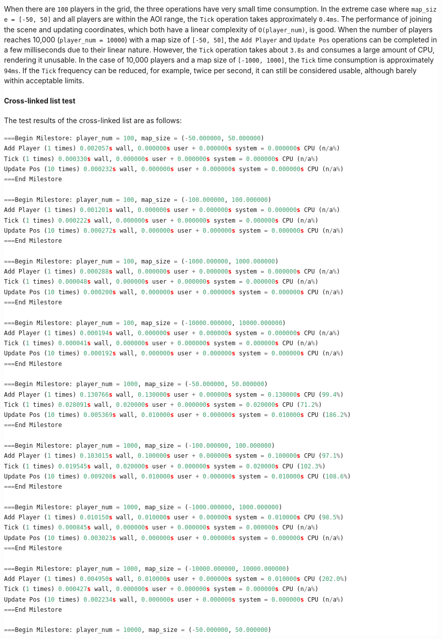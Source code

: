 When there are `100` players in the grid, the three operations have very small time consumption. In the extreme case where `map_size = [-50, 50]` and all players are within the AOI range, the `Tick` operation takes approximately `0.4ms`. The performance of joining the scene and updating coordinates, which both have a linear complexity of `O(player_num)`, is good. When the number of players reaches 10,000 (`player_num = 10000`) with a map size of `[-50, 50]`, the `Add Player` and `Update Pos` operations can be completed in a few milliseconds due to their linear nature. However, the `Tick` operation takes about `3.8s` and consumes a large amount of CPU, rendering it unusable. In the case of 10,000 players and a map size of `[-1000, 1000]`, the `Tick` time consumption is approximately `94ms`. If the `Tick` frequency can be reduced, for example, twice per second, it can still be considered usable, although barely within acceptable limits.

#### Cross-linked list test

The test results of the cross-linked list are as follows:

```python
===Begin Milestore: player_num = 100, map_size = (-50.000000, 50.000000)
Add Player (1 times) 0.002057s wall, 0.000000s user + 0.000000s system = 0.000000s CPU (n/a%)
Tick (1 times) 0.000330s wall, 0.000000s user + 0.000000s system = 0.000000s CPU (n/a%)
Update Pos (10 times) 0.000232s wall, 0.000000s user + 0.000000s system = 0.000000s CPU (n/a%)
===End Milestore

===Begin Milestore: player_num = 100, map_size = (-100.000000, 100.000000)
Add Player (1 times) 0.001201s wall, 0.000000s user + 0.000000s system = 0.000000s CPU (n/a%)
Tick (1 times) 0.000222s wall, 0.000000s user + 0.000000s system = 0.000000s CPU (n/a%)
Update Pos (10 times) 0.000272s wall, 0.000000s user + 0.000000s system = 0.000000s CPU (n/a%)
===End Milestore

===Begin Milestore: player_num = 100, map_size = (-1000.000000, 1000.000000)
Add Player (1 times) 0.000288s wall, 0.000000s user + 0.000000s system = 0.000000s CPU (n/a%)
Tick (1 times) 0.000048s wall, 0.000000s user + 0.000000s system = 0.000000s CPU (n/a%)
Update Pos (10 times) 0.000200s wall, 0.000000s user + 0.000000s system = 0.000000s CPU (n/a%)
===End Milestore

===Begin Milestore: player_num = 100, map_size = (-10000.000000, 10000.000000)
Add Player (1 times) 0.000194s wall, 0.000000s user + 0.000000s system = 0.000000s CPU (n/a%)
Tick (1 times) 0.000041s wall, 0.000000s user + 0.000000s system = 0.000000s CPU (n/a%)
Update Pos (10 times) 0.000192s wall, 0.000000s user + 0.000000s system = 0.000000s CPU (n/a%)
===End Milestore

===Begin Milestore: player_num = 1000, map_size = (-50.000000, 50.000000)
Add Player (1 times) 0.130766s wall, 0.130000s user + 0.000000s system = 0.130000s CPU (99.4%)
Tick (1 times) 0.028091s wall, 0.020000s user + 0.000000s system = 0.020000s CPU (71.2%)
Update Pos (10 times) 0.005369s wall, 0.010000s user + 0.000000s system = 0.010000s CPU (186.2%)
===End Milestore

===Begin Milestore: player_num = 1000, map_size = (-100.000000, 100.000000)
Add Player (1 times) 0.103015s wall, 0.100000s user + 0.000000s system = 0.100000s CPU (97.1%)
Tick (1 times) 0.019545s wall, 0.020000s user + 0.000000s system = 0.020000s CPU (102.3%)
Update Pos (10 times) 0.009208s wall, 0.010000s user + 0.000000s system = 0.010000s CPU (108.6%)
===End Milestore

===Begin Milestore: player_num = 1000, map_size = (-1000.000000, 1000.000000)
Add Player (1 times) 0.010150s wall, 0.010000s user + 0.000000s system = 0.010000s CPU (98.5%)
Tick (1 times) 0.000845s wall, 0.000000s user + 0.000000s system = 0.000000s CPU (n/a%)
Update Pos (10 times) 0.003023s wall, 0.000000s user + 0.000000s system = 0.000000s CPU (n/a%)
===End Milestore

===Begin Milestore: player_num = 1000, map_size = (-10000.000000, 10000.000000)
Add Player (1 times) 0.004950s wall, 0.010000s user + 0.000000s system = 0.010000s CPU (202.0%)
Tick (1 times) 0.000427s wall, 0.000000s user + 0.000000s system = 0.000000s CPU (n/a%)
Update Pos (10 times) 0.002234s wall, 0.000000s user + 0.000000s system = 0.000000s CPU (n/a%)
===End Milestore

===Begin Milestore: player_num = 10000, map_size = (-50.000000, 50.000000)
```